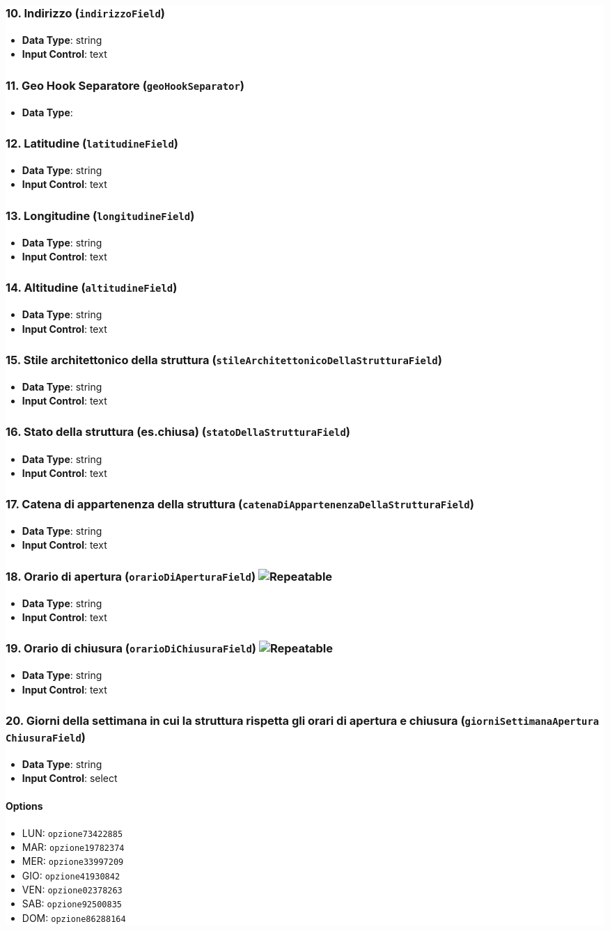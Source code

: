 ### 10. Indirizzo (`indirizzoField`) 
- **Data Type**: string
- **Input Control**: text

### 11. Geo Hook Separatore (`geoHookSeparator`) 
- **Data Type**: 

### 12. Latitudine (`latitudineField`) 
- **Data Type**: string
- **Input Control**: text

### 13. Longitudine (`longitudineField`) 
- **Data Type**: string
- **Input Control**: text

### 14. Altitudine (`altitudineField`) 
- **Data Type**: string
- **Input Control**: text

### 15. Stile architettonico della struttura (`stileArchitettonicoDellaStrutturaField`) 
- **Data Type**: string
- **Input Control**: text

### 16. Stato della struttura (es.chiusa) (`statoDellaStrutturaField`) 
- **Data Type**: string
- **Input Control**: text

### 17. Catena di appartenenza della struttura (`catenaDiAppartenenzaDellaStrutturaField`) 
- **Data Type**: string
- **Input Control**: text

### 18. Orario di apertura (`orarioDiAperturaField`) ![Repeatable](https://img.shields.io/badge/🔄Repeatable-blue.svg)
- **Data Type**: string
- **Input Control**: text

### 19. Orario di chiusura (`orarioDiChiusuraField`) ![Repeatable](https://img.shields.io/badge/🔄Repeatable-blue.svg)
- **Data Type**: string
- **Input Control**: text

### 20. Giorni della settimana in cui la struttura rispetta gli orari di apertura e chiusura (`giorniSettimanaAperturaChiusuraField`) 
- **Data Type**: string
- **Input Control**: select
#### Options
- LUN: `opzione73422885`
- MAR: `opzione19782374`
- MER: `opzione33997209`
- GIO: `opzione41930842`
- VEN: `opzione02378263`
- SAB: `opzione92500835`
- DOM: `opzione86288164`
